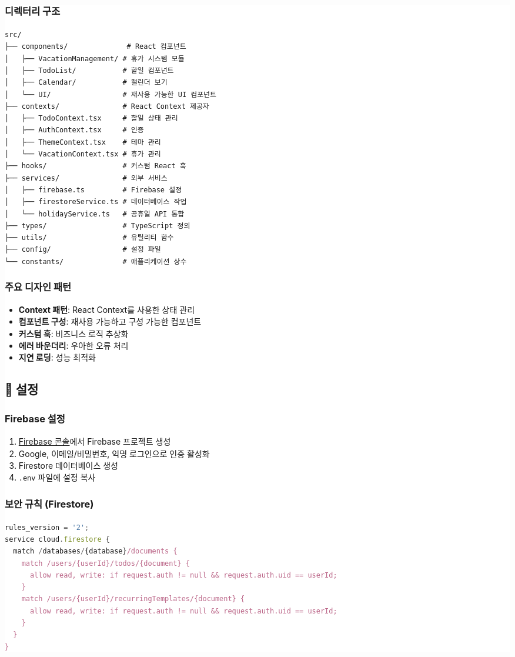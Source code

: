 ### **디렉터리 구조**
```
src/
├── components/              # React 컴포넌트
│   ├── VacationManagement/ # 휴가 시스템 모듈
│   ├── TodoList/           # 할일 컴포넌트
│   ├── Calendar/           # 캘린더 보기
│   └── UI/                 # 재사용 가능한 UI 컴포넌트
├── contexts/               # React Context 제공자
│   ├── TodoContext.tsx     # 할일 상태 관리
│   ├── AuthContext.tsx     # 인증
│   ├── ThemeContext.tsx    # 테마 관리
│   └── VacationContext.tsx # 휴가 관리
├── hooks/                  # 커스텀 React 훅
├── services/               # 외부 서비스
│   ├── firebase.ts         # Firebase 설정
│   ├── firestoreService.ts # 데이터베이스 작업
│   └── holidayService.ts   # 공휴일 API 통합
├── types/                  # TypeScript 정의
├── utils/                  # 유틸리티 함수
├── config/                 # 설정 파일
└── constants/              # 애플리케이션 상수
```

### **주요 디자인 패턴**
- **Context 패턴**: React Context를 사용한 상태 관리
- **컴포넌트 구성**: 재사용 가능하고 구성 가능한 컴포넌트
- **커스텀 훅**: 비즈니스 로직 추상화
- **에러 바운더리**: 우아한 오류 처리
- **지연 로딩**: 성능 최적화

## 🔧 설정

### **Firebase 설정**
1. [Firebase 콘솔](https://console.firebase.google.com/)에서 Firebase 프로젝트 생성
2. Google, 이메일/비밀번호, 익명 로그인으로 인증 활성화
3. Firestore 데이터베이스 생성
4. `.env` 파일에 설정 복사

### **보안 규칙 (Firestore)**
```javascript
rules_version = '2';
service cloud.firestore {
  match /databases/{database}/documents {
    match /users/{userId}/todos/{document} {
      allow read, write: if request.auth != null && request.auth.uid == userId;
    }
    match /users/{userId}/recurringTemplates/{document} {
      allow read, write: if request.auth != null && request.auth.uid == userId;
    }
  }
}
```
